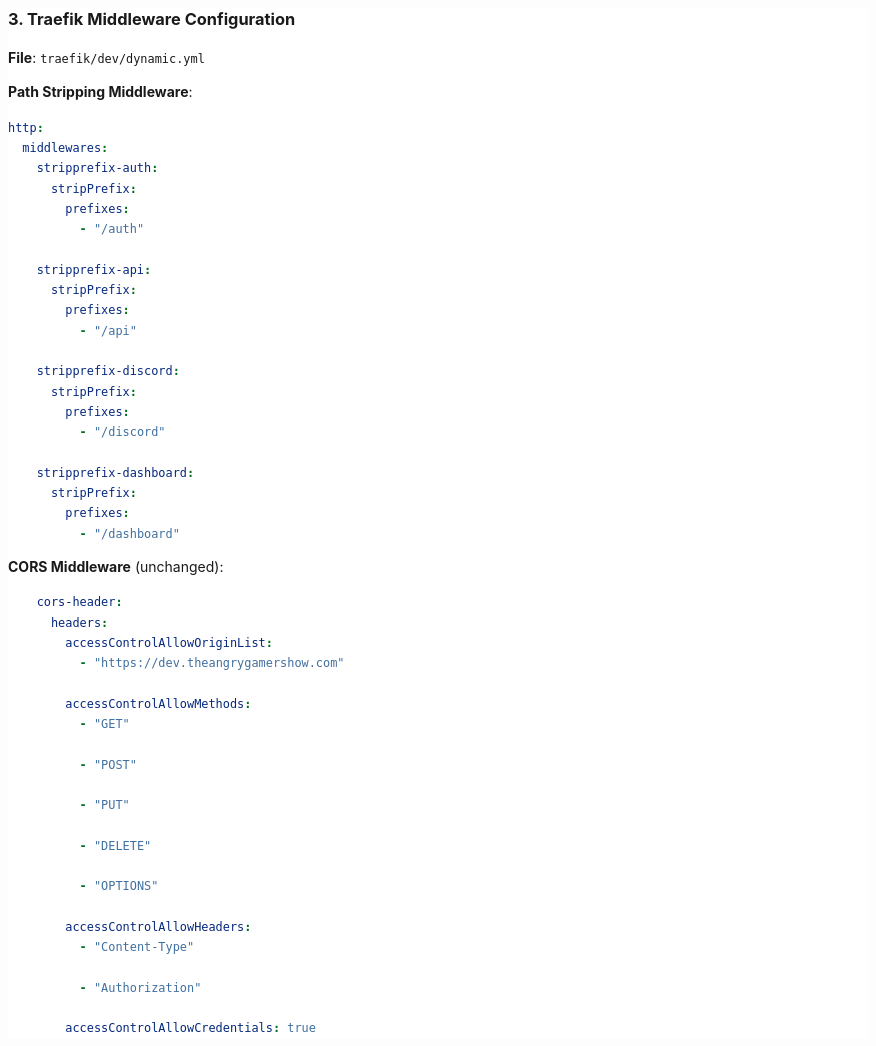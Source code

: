 
### 3. Traefik Middleware Configuration

**File**: `traefik/dev/dynamic.yml`

**Path Stripping Middleware**:

```yaml
http:
  middlewares:
    stripprefix-auth:
      stripPrefix:
        prefixes:
          - "/auth"

    stripprefix-api:
      stripPrefix:
        prefixes:
          - "/api"

    stripprefix-discord:
      stripPrefix:
        prefixes:
          - "/discord"

    stripprefix-dashboard:
      stripPrefix:
        prefixes:
          - "/dashboard"

```

**CORS Middleware** (unchanged):

```yaml
    cors-header:
      headers:
        accessControlAllowOriginList:
          - "https://dev.theangrygamershow.com"

        accessControlAllowMethods:
          - "GET"

          - "POST"

          - "PUT"

          - "DELETE"

          - "OPTIONS"

        accessControlAllowHeaders:
          - "Content-Type"

          - "Authorization"

        accessControlAllowCredentials: true

```
